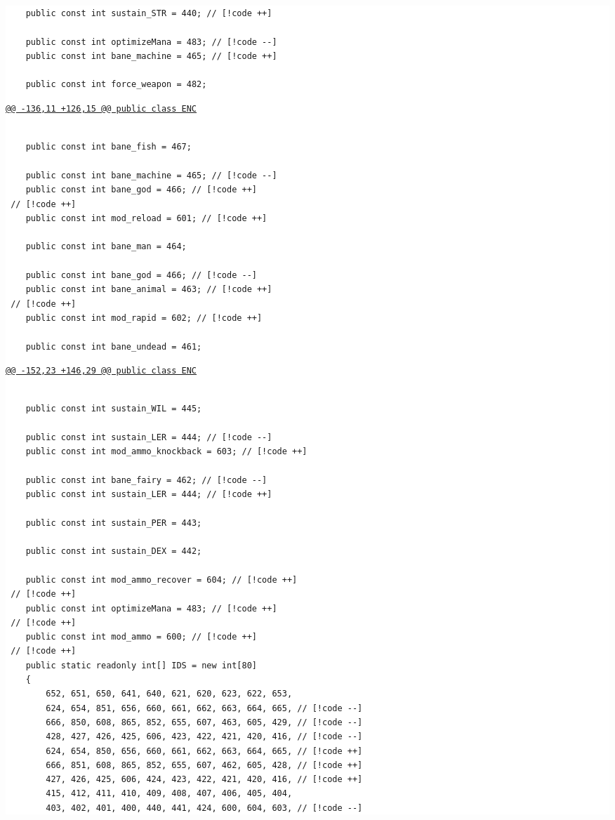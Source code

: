 ```cs:line-numbers=108
	public const int sustain_STR = 440; // [!code ++]

	public const int optimizeMana = 483; // [!code --]
	public const int bane_machine = 465; // [!code ++]

	public const int force_weapon = 482;

```

[`@@ -136,11 +126,15 @@ public class ENC`](https://github.com/Elin-Modding-Resources/Elin-Decompiled/blob/55c6af1934813e86be4e55984ae13749ca61b22c/Elin/ENC.cs#L136-L146)
```cs:line-numbers=136

	public const int bane_fish = 467;

	public const int bane_machine = 465; // [!code --]
	public const int bane_god = 466; // [!code ++]
 // [!code ++]
	public const int mod_reload = 601; // [!code ++]

	public const int bane_man = 464;

	public const int bane_god = 466; // [!code --]
	public const int bane_animal = 463; // [!code ++]
 // [!code ++]
	public const int mod_rapid = 602; // [!code ++]

	public const int bane_undead = 461;

```

[`@@ -152,23 +146,29 @@ public class ENC`](https://github.com/Elin-Modding-Resources/Elin-Decompiled/blob/55c6af1934813e86be4e55984ae13749ca61b22c/Elin/ENC.cs#L152-L174)
```cs:line-numbers=152

	public const int sustain_WIL = 445;

	public const int sustain_LER = 444; // [!code --]
	public const int mod_ammo_knockback = 603; // [!code ++]

	public const int bane_fairy = 462; // [!code --]
	public const int sustain_LER = 444; // [!code ++]

	public const int sustain_PER = 443;

	public const int sustain_DEX = 442;

	public const int mod_ammo_recover = 604; // [!code ++]
 // [!code ++]
	public const int optimizeMana = 483; // [!code ++]
 // [!code ++]
	public const int mod_ammo = 600; // [!code ++]
 // [!code ++]
	public static readonly int[] IDS = new int[80]
	{
		652, 651, 650, 641, 640, 621, 620, 623, 622, 653,
		624, 654, 851, 656, 660, 661, 662, 663, 664, 665, // [!code --]
		666, 850, 608, 865, 852, 655, 607, 463, 605, 429, // [!code --]
		428, 427, 426, 425, 606, 423, 422, 421, 420, 416, // [!code --]
		624, 654, 850, 656, 660, 661, 662, 663, 664, 665, // [!code ++]
		666, 851, 608, 865, 852, 655, 607, 462, 605, 428, // [!code ++]
		427, 426, 425, 606, 424, 423, 422, 421, 420, 416, // [!code ++]
		415, 412, 411, 410, 409, 408, 407, 406, 405, 404,
		403, 402, 401, 400, 440, 441, 424, 600, 604, 603, // [!code --]
```